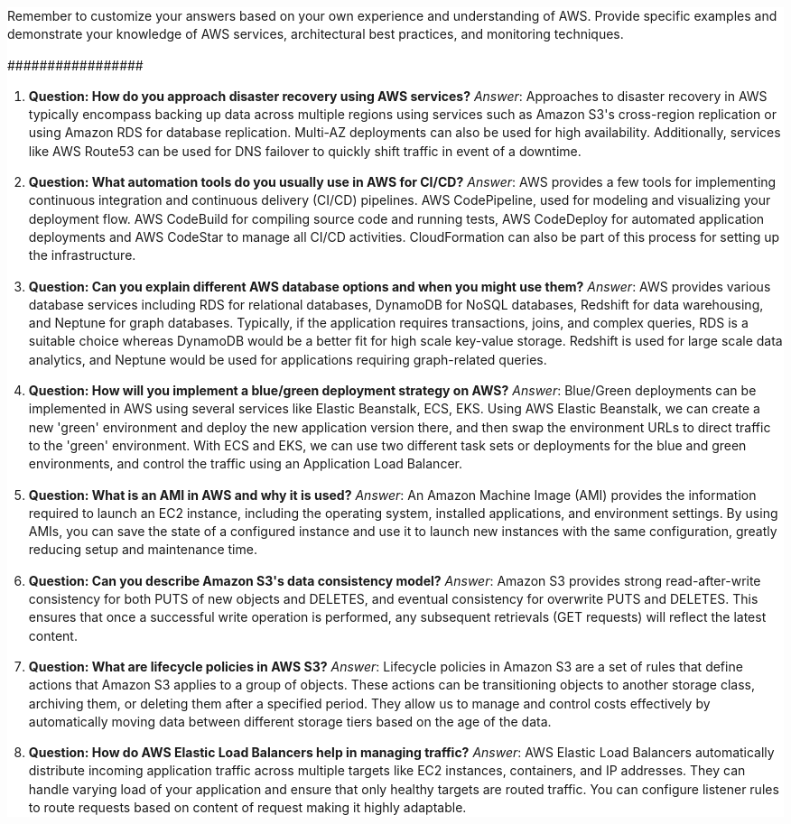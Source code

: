 Remember to customize your answers based on your own experience and understanding of AWS. Provide specific examples and demonstrate your knowledge of AWS services, architectural best practices, and monitoring techniques.


#################

1. **Question: How do you approach disaster recovery using AWS services?**
   *Answer*: Approaches to disaster recovery in AWS typically encompass backing up data across multiple regions using services such as Amazon S3's cross-region replication or using Amazon RDS for database replication. Multi-AZ deployments can also be used for high availability. Additionally, services like AWS Route53 can be used for DNS failover to quickly shift traffic in event of a downtime.

2. **Question: What automation tools do you usually use in AWS for CI/CD?**
   *Answer*: AWS provides a few tools for implementing continuous integration and continuous delivery (CI/CD) pipelines. AWS CodePipeline, used for modeling and visualizing your deployment flow. AWS CodeBuild for compiling source code and running tests, AWS CodeDeploy for automated application deployments and AWS CodeStar to manage all CI/CD activities. CloudFormation can also be part of this process for setting up the infrastructure.

3. **Question: Can you explain different AWS database options and when you might use them?**
   *Answer*: AWS provides various database services including RDS for relational databases, DynamoDB for NoSQL databases, Redshift for data warehousing, and Neptune for graph databases. Typically, if the application requires transactions, joins, and complex queries, RDS is a suitable choice whereas DynamoDB would be a better fit for high scale key-value storage. Redshift is used for large scale data analytics, and Neptune would be used for applications requiring graph-related queries.

4. **Question: How will you implement a blue/green deployment strategy on AWS?**
   *Answer*: Blue/Green deployments can be implemented in AWS using several services like Elastic Beanstalk, ECS, EKS. Using AWS Elastic Beanstalk, we can create a new 'green' environment and deploy the new application version there, and then swap the environment URLs to direct traffic to the 'green' environment. With ECS and EKS, we can use two different task sets or deployments for the blue and green environments, and control the traffic using an Application Load Balancer.

5. **Question: What is an AMI in AWS and why it is used?**
   *Answer*: An Amazon Machine Image (AMI) provides the information required to launch an EC2 instance, including the operating system, installed applications, and environment settings. By using AMIs, you can save the state of a configured instance and use it to launch new instances with the same configuration, greatly reducing setup and maintenance time.

6. **Question: Can you describe Amazon S3's data consistency model?**
   *Answer*: Amazon S3 provides strong read-after-write consistency for both PUTS of new objects and DELETES, and eventual consistency for overwrite PUTS and DELETES. This ensures that once a successful write operation is performed, any subsequent retrievals (GET requests) will reflect the latest content.

7. **Question: What are lifecycle policies in AWS S3?**
   *Answer*: Lifecycle policies in Amazon S3 are a set of rules that define actions that Amazon S3 applies to a group of objects. These actions can be transitioning objects to another storage class, archiving them, or deleting them after a specified period. They allow us to manage and control costs effectively by automatically moving data between different storage tiers based on the age of the data.

8. **Question: How do AWS Elastic Load Balancers help in managing traffic?**
   *Answer*: AWS Elastic Load Balancers automatically distribute incoming application traffic across multiple targets like EC2 instances, containers, and IP addresses. They can handle varying load of your application and ensure that only healthy targets are routed traffic. You can configure listener rules to route requests based on content of request making it highly adaptable.
